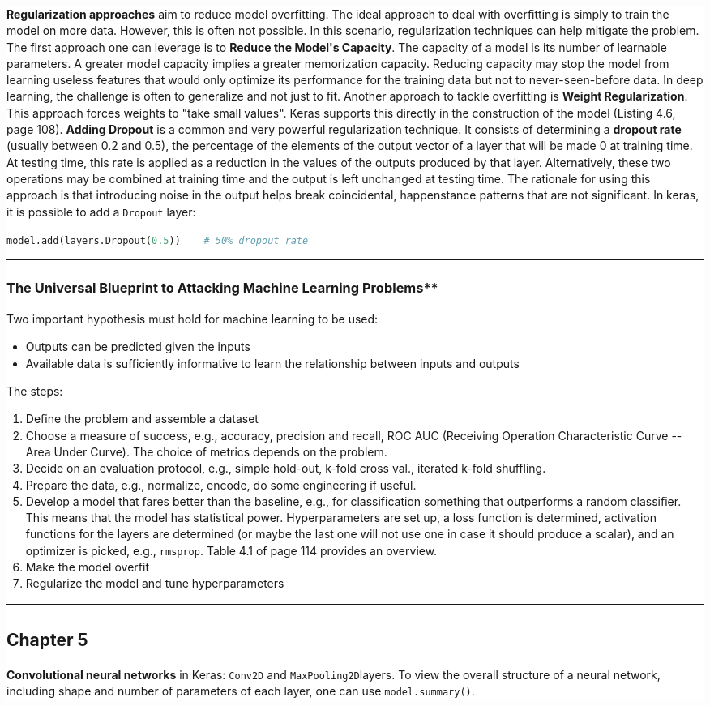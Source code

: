 **Regularization approaches** aim to reduce model overfitting. The ideal approach to deal with overfitting is simply to train the model on more data. However, this is often not possible. In this scenario, regularization techniques can help mitigate the problem. The first approach one can leverage is to **Reduce the Model's Capacity**. The capacity of a model is its number of learnable parameters. A greater model capacity implies a greater memorization capacity. Reducing capacity may stop the model from learning useless features that would only optimize its performance for the training data but not to never-seen-before data. In deep learning, the challenge is often to generalize and not just to fit. Another approach to tackle overfitting is **Weight Regularization**. This approach forces weights to "take small values". Keras supports this directly in the construction of the model (Listing 4.6, page 108). **Adding Dropout** is a common and very powerful regularization technique. It consists of determining a **dropout rate** (usually between 0.2 and 0.5), the percentage of the elements of the output vector of a layer that will be made 0 at training time. At testing time, this rate is applied as a reduction in the values of the outputs produced by that layer. Alternatively, these two operations may be combined at training time and the output is left unchanged at testing time. The rationale for using this approach is that introducing noise in the output helps break coincidental, happenstance patterns that are not significant. In keras, it is possible to add a `Dropout` layer:

```python
model.add(layers.Dropout(0.5))    # 50% dropout rate
```

-------

### The Universal Blueprint to Attacking Machine Learning Problems**

Two important hypothesis must hold for machine learning to be used: 

- Outputs can be predicted given the inputs
- Available data is sufficiently informative to learn the relationship between inputs and outputs

The steps:

1. Define the problem and assemble a dataset
2. Choose a measure of success, e.g., accuracy, precision and recall, ROC AUC (Receiving Operation Characteristic Curve -- Area Under Curve). The choice of metrics depends on the problem.
3. Decide on an evaluation protocol, e.g., simple hold-out, k-fold cross val., iterated k-fold shuffling.
4. Prepare the data, e.g., normalize, encode, do some engineering if useful. 
5. Develop a model that fares better than the baseline, e.g., for classification something that outperforms a random classifier. This means that the model has statistical power. Hyperparameters are set up, a loss function is determined, activation functions for the layers are determined (or maybe the last one will not use one in case it should produce a scalar), and an optimizer is picked, e.g., `rmsprop`. Table 4.1 of page 114 provides an overview. 
6. Make the model overfit
7. Regularize the model and tune hyperparameters

-------


## Chapter 5

**Convolutional neural networks** in Keras: `Conv2D` and `MaxPooling2D`layers. 
To view the overall structure of a neural network, including shape and number of parameters of each layer, one can use `model.summary()`. 

